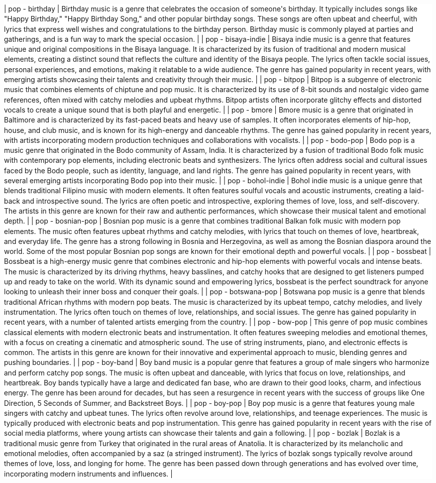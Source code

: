| pop - birthday | Birthday music is a genre that celebrates the occasion of someone's birthday. It typically includes songs like "Happy Birthday," "Happy Birthday Song," and other popular birthday songs. These songs are often upbeat and cheerful, with lyrics that express well wishes and congratulations to the birthday person. Birthday music is commonly played at parties and gatherings, and is a fun way to mark the special occasion. |
| pop - bisaya-indie | Bisaya indie music is a genre that features unique and original compositions in the Bisaya language. It is characterized by its fusion of traditional and modern musical elements, creating a distinct sound that reflects the culture and identity of the Bisaya people. The lyrics often tackle social issues, personal experiences, and emotions, making it relatable to a wide audience. The genre has gained popularity in recent years, with emerging artists showcasing their talents and creativity through their music. |
| pop - bitpop | Bitpop is a subgenre of electronic music that combines elements of chiptune and pop music. It is characterized by its use of 8-bit sounds and nostalgic video game references, often mixed with catchy melodies and upbeat rhythms. Bitpop artists often incorporate glitchy effects and distorted vocals to create a unique sound that is both playful and energetic. |
| pop - bmore | Bmore music is a genre that originated in Baltimore and is characterized by its fast-paced beats and heavy use of samples. It often incorporates elements of hip-hop, house, and club music, and is known for its high-energy and danceable rhythms. The genre has gained popularity in recent years, with artists incorporating modern production techniques and collaborations with vocalists. |
| pop - bodo-pop | Bodo pop is a music genre that originated in the Bodo community of Assam, India. It is characterized by a fusion of traditional Bodo folk music with contemporary pop elements, including electronic beats and synthesizers. The lyrics often address social and cultural issues faced by the Bodo people, such as identity, language, and land rights. The genre has gained popularity in recent years, with several emerging artists incorporating Bodo pop into their music. |
| pop - bohol-indie | Bohol indie music is a unique genre that blends traditional Filipino music with modern elements. It often features soulful vocals and acoustic instruments, creating a laid-back and introspective sound. The lyrics are often poetic and introspective, exploring themes of love, loss, and self-discovery. The artists in this genre are known for their raw and authentic performances, which showcase their musical talent and emotional depth. |
| pop - bosnian-pop | Bosnian pop music is a genre that combines traditional Balkan folk music with modern pop elements. The music often features upbeat rhythms and catchy melodies, with lyrics that touch on themes of love, heartbreak, and everyday life. The genre has a strong following in Bosnia and Herzegovina, as well as among the Bosnian diaspora around the world. Some of the most popular Bosnian pop songs are known for their emotional depth and powerful vocals. |
| pop - bossbeat | Bossbeat is a high-energy music genre that combines electronic and hip-hop elements with powerful vocals and intense beats. The music is characterized by its driving rhythms, heavy basslines, and catchy hooks that are designed to get listeners pumped up and ready to take on the world. With its dynamic sound and empowering lyrics, bossbeat is the perfect soundtrack for anyone looking to unleash their inner boss and conquer their goals. |
| pop - botswana-pop | Botswana pop music is a genre that blends traditional African rhythms with modern pop beats. The music is characterized by its upbeat tempo, catchy melodies, and lively instrumentation. The lyrics often touch on themes of love, relationships, and social issues. The genre has gained popularity in recent years, with a number of talented artists emerging from the country. |
| pop - bow-pop | This genre of pop music combines classical elements with modern electronic beats and instrumentation. It often features sweeping melodies and emotional themes, with a focus on creating a cinematic and atmospheric sound. The use of string instruments, piano, and electronic effects is common. The artists in this genre are known for their innovative and experimental approach to music, blending genres and pushing boundaries. |
| pop - boy-band | Boy band music is a popular genre that features a group of male singers who harmonize and perform catchy pop songs. The music is often upbeat and danceable, with lyrics that focus on love, relationships, and heartbreak. Boy bands typically have a large and dedicated fan base, who are drawn to their good looks, charm, and infectious energy. The genre has been around for decades, but has seen a resurgence in recent years with the success of groups like One Direction, 5 Seconds of Summer, and Backstreet Boys. |
| pop - boy-pop | Boy pop music is a genre that features young male singers with catchy and upbeat tunes. The lyrics often revolve around love, relationships, and teenage experiences. The music is typically produced with electronic beats and pop instrumentation. This genre has gained popularity in recent years with the rise of social media platforms, where young artists can showcase their talents and gain a following. |
| pop - bozlak | Bozlak is a traditional music genre from Turkey that originated in the rural areas of Anatolia. It is characterized by its melancholic and emotional melodies, often accompanied by a saz (a stringed instrument). The lyrics of bozlak songs typically revolve around themes of love, loss, and longing for home. The genre has been passed down through generations and has evolved over time, incorporating modern instruments and influences. |
